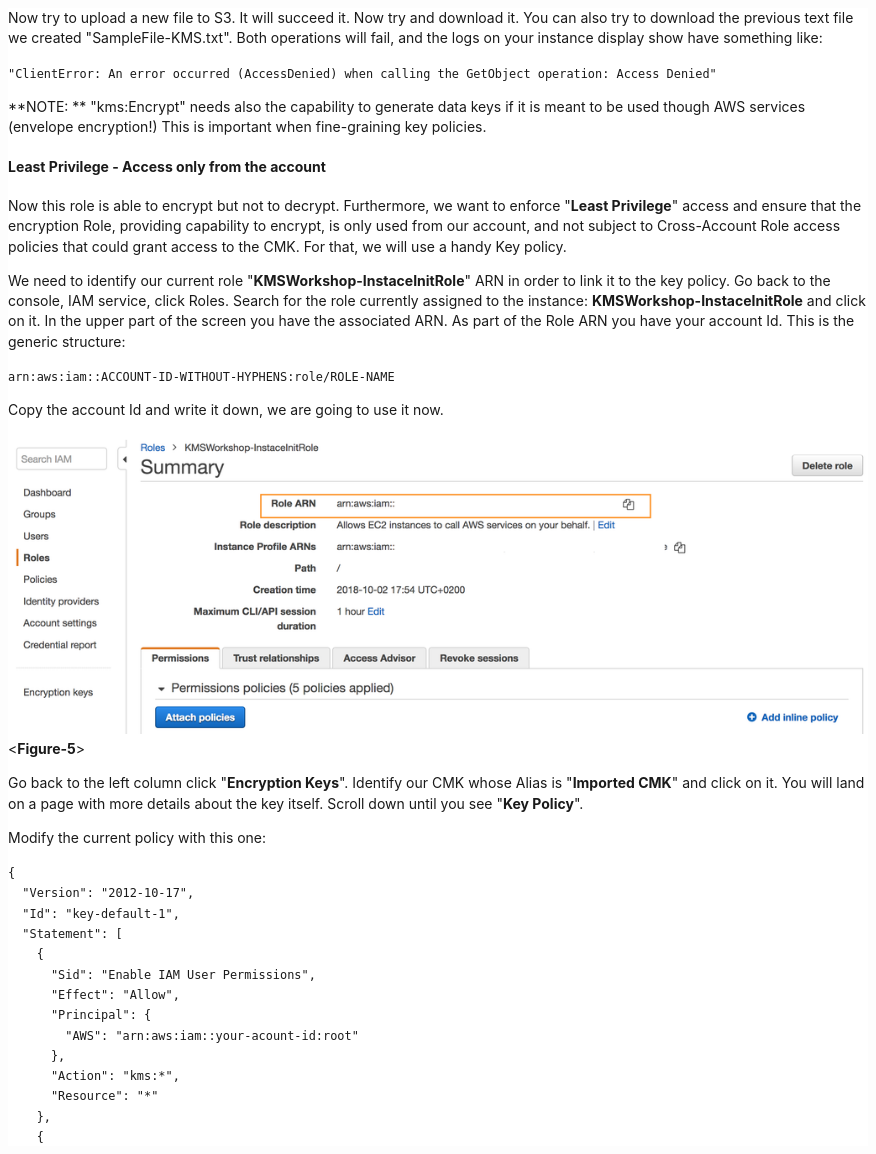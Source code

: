 Now try to upload a new file to S3. It will succeed it. Now try and download it. You can also try to download the previous text file we created "SampleFile-KMS.txt". Both operations will fail, and the logs on your instance display show have something like:

```
"ClientError: An error occurred (AccessDenied) when calling the GetObject operation: Access Denied"
```
**NOTE: **  "kms:Encrypt" needs also the capability to generate data keys if it is meant to be used though AWS services (envelope encryption!) This is important when fine-graining key policies.

#### Least Privilege - Access only from the account

Now this role is able to encrypt but not to decrypt. Furthermore, we want to enforce "**Least Privilege**" access and ensure that the encryption Role, providing capability to encrypt, is only used from our account, and not subject to Cross-Account Role access policies that could grant access to the CMK. For that, we will use a handy Key policy.

We need to identify our current role "**KMSWorkshop-InstaceInitRole**" ARN in order to link it to the key policy. Go back to the console, IAM service, click Roles. Search for the role currently assigned to the instance: **KMSWorkshop-InstaceInitRole** and click on it.  In the upper part of the screen you have the associated ARN. As part of the Role ARN you have your account Id. This is the generic structure: 

```
arn:aws:iam::ACCOUNT-ID-WITHOUT-HYPHENS:role/ROLE-NAME
```
Copy the account Id and write it down, we are going to use it now. 


![alt text](/res/S3F5.png)
<**Figure-5**>


Go back to the left column click "**Encryption Keys**". 
Identify our CMK whose Alias is "**Imported CMK**" and click on it. You will land on a page with more details about the key itself. Scroll down until you see "**Key Policy**".

Modify the current policy with this one:

```
{
  "Version": "2012-10-17",
  "Id": "key-default-1",
  "Statement": [
    {
      "Sid": "Enable IAM User Permissions",
      "Effect": "Allow",
      "Principal": {
        "AWS": "arn:aws:iam::your-acount-id:root"
      },
      "Action": "kms:*",
      "Resource": "*"
    },
    {
```